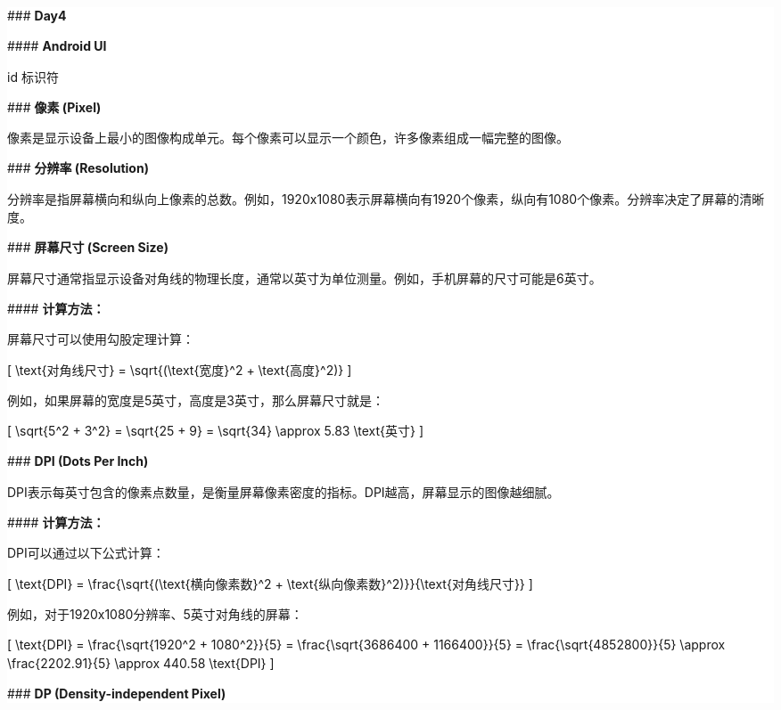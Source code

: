 \### **Day4**



\#### **Android UI**



id 标识符



\### **像素 (Pixel)**

像素是显示设备上最小的图像构成单元。每个像素可以显示一个颜色，许多像素组成一幅完整的图像。



\### **分辨率 (Resolution)**

分辨率是指屏幕横向和纵向上像素的总数。例如，1920x1080表示屏幕横向有1920个像素，纵向有1080个像素。分辨率决定了屏幕的清晰度。



\### **屏幕尺寸 (Screen Size)**

屏幕尺寸通常指显示设备对角线的物理长度，通常以英寸为单位测量。例如，手机屏幕的尺寸可能是6英寸。



\#### **计算方法：**

屏幕尺寸可以使用勾股定理计算：



\[ \text{对角线尺寸} = \sqrt{(\text{宽度}^2 + \text{高度}^2)} \]



例如，如果屏幕的宽度是5英寸，高度是3英寸，那么屏幕尺寸就是：



\[ \sqrt{5^2 + 3^2} = \sqrt{25 + 9} = \sqrt{34} \approx 5.83 \text{英寸} \]



\### **DPI (Dots Per Inch)**

DPI表示每英寸包含的像素点数量，是衡量屏幕像素密度的指标。DPI越高，屏幕显示的图像越细腻。



\#### **计算方法：**

DPI可以通过以下公式计算：



\[ \text{DPI} = \frac{\sqrt{(\text{横向像素数}^2 + \text{纵向像素数}^2)}}{\text{对角线尺寸}} \]



例如，对于1920x1080分辨率、5英寸对角线的屏幕：



\[ \text{DPI} = \frac{\sqrt{1920^2 + 1080^2}}{5} = \frac{\sqrt{3686400 + 1166400}}{5} = \frac{\sqrt{4852800}}{5} \approx \frac{2202.91}{5} \approx 440.58 \text{DPI} \]



\### **DP (Density-independent Pixel)**
